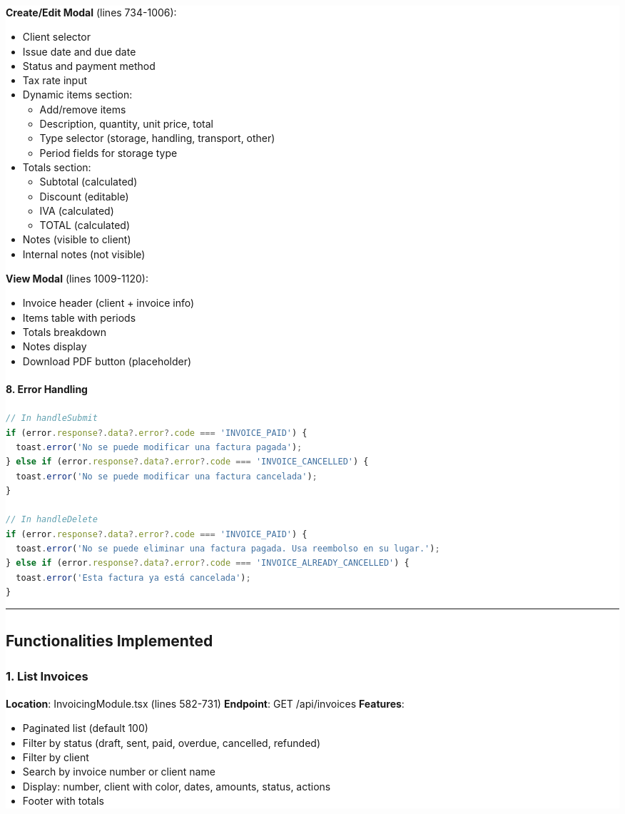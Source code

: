**Create/Edit Modal** (lines 734-1006):
- Client selector
- Issue date and due date
- Status and payment method
- Tax rate input
- Dynamic items section:
  - Add/remove items
  - Description, quantity, unit price, total
  - Type selector (storage, handling, transport, other)
  - Period fields for storage type
- Totals section:
  - Subtotal (calculated)
  - Discount (editable)
  - IVA (calculated)
  - TOTAL (calculated)
- Notes (visible to client)
- Internal notes (not visible)

**View Modal** (lines 1009-1120):
- Invoice header (client + invoice info)
- Items table with periods
- Totals breakdown
- Notes display
- Download PDF button (placeholder)

#### 8. **Error Handling**

```typescript
// In handleSubmit
if (error.response?.data?.error?.code === 'INVOICE_PAID') {
  toast.error('No se puede modificar una factura pagada');
} else if (error.response?.data?.error?.code === 'INVOICE_CANCELLED') {
  toast.error('No se puede modificar una factura cancelada');
}

// In handleDelete
if (error.response?.data?.error?.code === 'INVOICE_PAID') {
  toast.error('No se puede eliminar una factura pagada. Usa reembolso en su lugar.');
} else if (error.response?.data?.error?.code === 'INVOICE_ALREADY_CANCELLED') {
  toast.error('Esta factura ya está cancelada');
}
```

---

## Functionalities Implemented

### 1. List Invoices
**Location**: InvoicingModule.tsx (lines 582-731)
**Endpoint**: GET /api/invoices
**Features**:
- Paginated list (default 100)
- Filter by status (draft, sent, paid, overdue, cancelled, refunded)
- Filter by client
- Search by invoice number or client name
- Display: number, client with color, dates, amounts, status, actions
- Footer with totals
